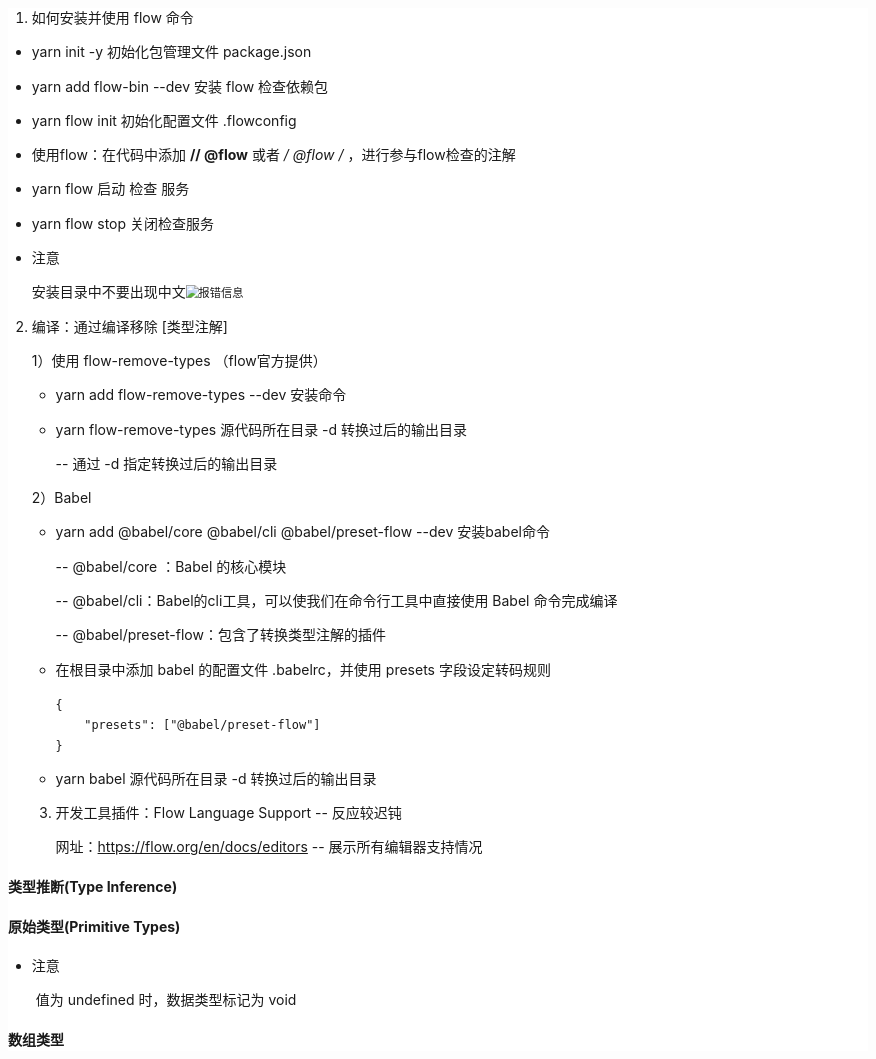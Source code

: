 1. 如何安装并使用 flow 命令

* yarn init -y       初始化包管理文件 package.json

* yarn add flow-bin --dev   安装 flow 检查依赖包

* yarn flow init 初始化配置文件 .flowconfig

* 使用flow：在代码中添加 **// @flow** 或者 **/* @flow */** ，进行参与flow检查的注解

* yarn flow    启动 检查 服务

* yarn flow stop 关闭检查服务

* 注意

  安装目录中不要出现中文<img src="C:\Users\li_sh\Desktop\微信图片_20201106143459.png" alt="报错信息" style="zoom:80%;" />

2. 编译：通过编译移除 [类型注解]

   1）使用 flow-remove-types （flow官方提供）

   * yarn add flow-remove-types --dev 安装命令

   * yarn flow-remove-types 源代码所在目录  -d 转换过后的输出目录

      -- 通过 -d 指定转换过后的输出目录

   2）Babel

   * yarn add @babel/core @babel/cli @babel/preset-flow --dev 安装babel命令

     -- @babel/core ：Babel 的核心模块

     -- @babel/cli：Babel的cli工具，可以使我们在命令行工具中直接使用                            Babel 命令完成编译

     -- @babel/preset-flow：包含了转换类型注解的插件

   * 在根目录中添加 babel 的配置文件 .babelrc，并使用 presets 字段设定转码规则

     ```
     {
         "presets": ["@babel/preset-flow"]
     }
     ```

   * yarn babel 源代码所在目录  -d 转换过后的输出目录

   3. 开发工具插件：Flow Language Support -- 反应较迟钝

      网址：https://flow.org/en/docs/editors -- 展示所有编辑器支持情况

#### 类型推断(Type Inference)

#### 原始类型(Primitive Types)

* 注意

  ​       值为 undefined 时，数据类型标记为 void

#### 数组类型
